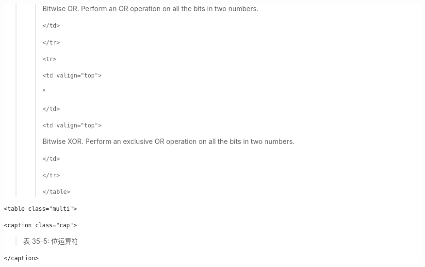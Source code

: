>> Bitwise OR. Perform an OR operation on all the bits in two numbers.
>>
>> ```{=html}
>> </td>
>> ```
>>
>> ```{=html}
>> </tr>
>> ```
>>
>> ```{=html}
>> <tr>
>> ```
>>
>> ```{=html}
>> <td valign="top">
>> ```
>>
>> \^
>>
>> ```{=html}
>> </td>
>> ```
>>
>> ```{=html}
>> <td valign="top">
>> ```
>>
>> Bitwise XOR. Perform an exclusive OR operation on all the bits in two numbers.
>>
>> ```{=html}
>> </td>
>> ```
>>
>> ```{=html}
>> </tr>
>> ```
>>
>> ```{=html}
>> </table>
>> ```
>>

```{=html}
<table class="multi">
```

```{=html}
<caption class="cap">
```

> 表 35-5: 位运算符

```{=html}
</caption>
```
